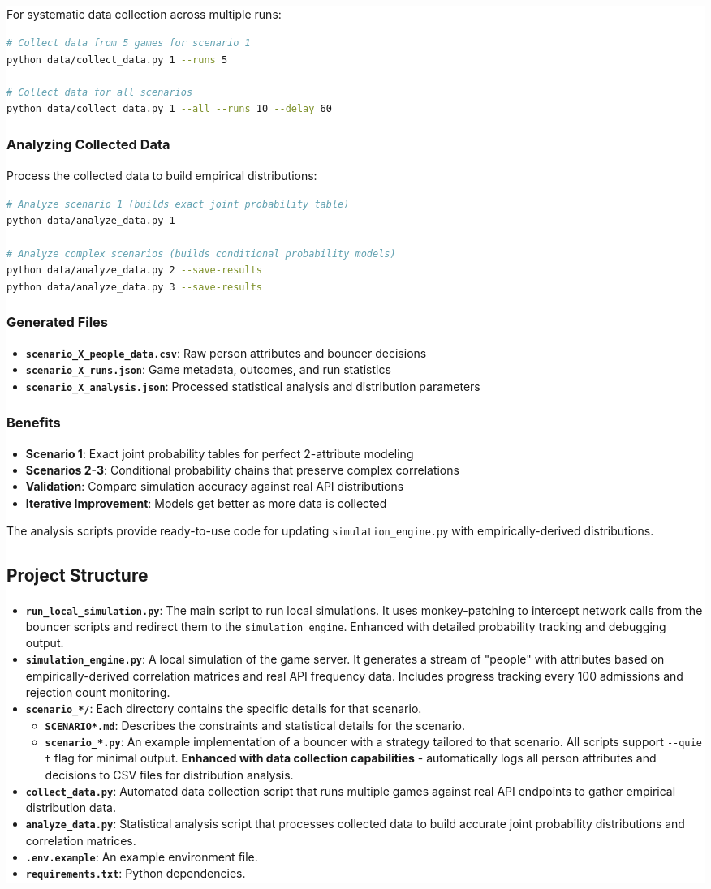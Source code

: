 For systematic data collection across multiple runs:

```bash
# Collect data from 5 games for scenario 1
python data/collect_data.py 1 --runs 5

# Collect data for all scenarios
python data/collect_data.py 1 --all --runs 10 --delay 60
```

### Analyzing Collected Data

Process the collected data to build empirical distributions:

```bash
# Analyze scenario 1 (builds exact joint probability table)
python data/analyze_data.py 1

# Analyze complex scenarios (builds conditional probability models)  
python data/analyze_data.py 2 --save-results
python data/analyze_data.py 3 --save-results
```

### Generated Files

- **`scenario_X_people_data.csv`**: Raw person attributes and bouncer decisions
- **`scenario_X_runs.json`**: Game metadata, outcomes, and run statistics  
- **`scenario_X_analysis.json`**: Processed statistical analysis and distribution parameters

### Benefits

- **Scenario 1**: Exact joint probability tables for perfect 2-attribute modeling
- **Scenarios 2-3**: Conditional probability chains that preserve complex correlations
- **Validation**: Compare simulation accuracy against real API distributions
- **Iterative Improvement**: Models get better as more data is collected

The analysis scripts provide ready-to-use code for updating `simulation_engine.py` with empirically-derived distributions.

## Project Structure

-   **`run_local_simulation.py`**: The main script to run local simulations. It uses monkey-patching to intercept network calls from the bouncer scripts and redirect them to the `simulation_engine`. Enhanced with detailed probability tracking and debugging output.
-   **`simulation_engine.py`**: A local simulation of the game server. It generates a stream of "people" with attributes based on empirically-derived correlation matrices and real API frequency data. Includes progress tracking every 100 admissions and rejection count monitoring.
-   **`scenario_*/`**: Each directory contains the specific details for that scenario.
    -   **`SCENARIO*.md`**: Describes the constraints and statistical details for the scenario.
    -   **`scenario_*.py`**: An example implementation of a bouncer with a strategy tailored to that scenario. All scripts support `--quiet` flag for minimal output. **Enhanced with data collection capabilities** - automatically logs all person attributes and decisions to CSV files for distribution analysis.
-   **`collect_data.py`**: Automated data collection script that runs multiple games against real API endpoints to gather empirical distribution data.
-   **`analyze_data.py`**: Statistical analysis script that processes collected data to build accurate joint probability distributions and correlation matrices.
-   **`.env.example`**: An example environment file.
-   **`requirements.txt`**: Python dependencies.
